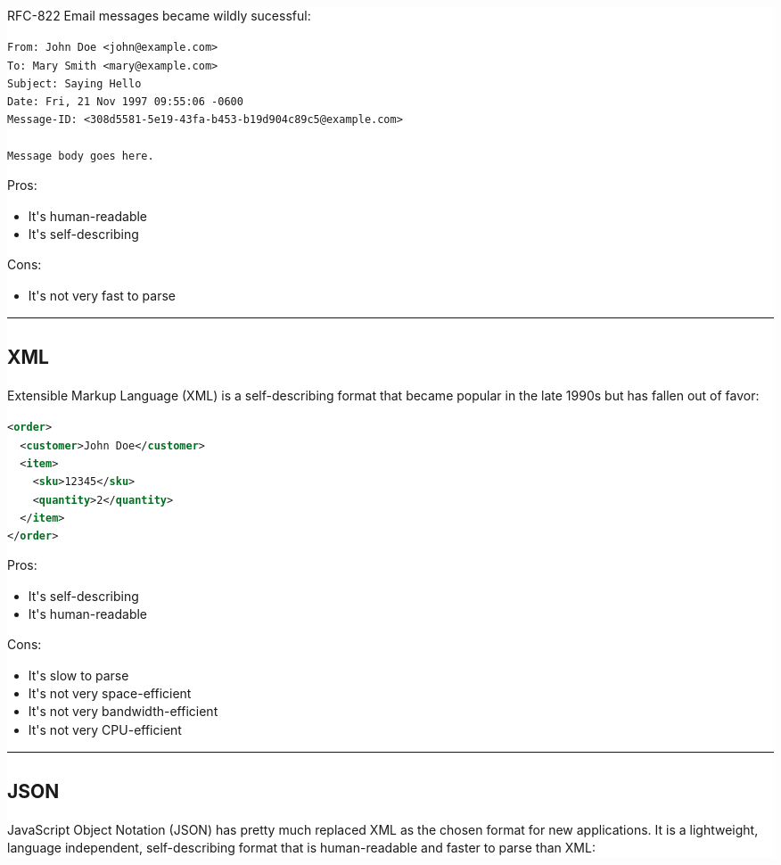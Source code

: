 RFC-822 Email messages became wildly sucessful:

```
From: John Doe <john@example.com>
To: Mary Smith <mary@example.com>
Subject: Saying Hello
Date: Fri, 21 Nov 1997 09:55:06 -0600
Message-ID: <308d5581-5e19-43fa-b453-b19d904c89c5@example.com>

Message body goes here.
```

Pros:
- It's human-readable
- It's self-describing

Cons:
- It's not very fast to parse


---

## XML

Extensible Markup Language (XML) is a self-describing format that
became popular in the late 1990s but has fallen out of favor:


```xml
<order>
  <customer>John Doe</customer>
  <item>
    <sku>12345</sku>
    <quantity>2</quantity>
  </item>
</order>  
```
Pros:
- It's self-describing
- It's human-readable

Cons:
- It's slow to parse
- It's not very space-efficient
- It's not very bandwidth-efficient
- It's not very CPU-efficient
---

## JSON

JavaScript Object Notation (JSON) has pretty much replaced XML as the
chosen format for new applications.  It is a lightweight, language
independent, self-describing format that is human-readable and faster
to parse than XML:
